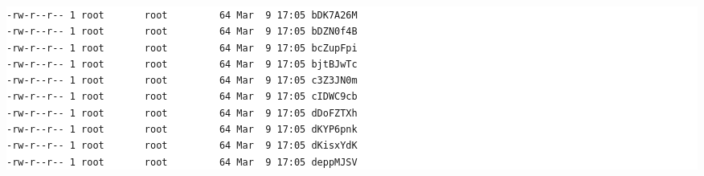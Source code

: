 ```sh
-rw-r--r-- 1 root       root         64 Mar  9 17:05 bDK7A26M
-rw-r--r-- 1 root       root         64 Mar  9 17:05 bDZN0f4B
-rw-r--r-- 1 root       root         64 Mar  9 17:05 bcZupFpi
-rw-r--r-- 1 root       root         64 Mar  9 17:05 bjtBJwTc
-rw-r--r-- 1 root       root         64 Mar  9 17:05 c3Z3JN0m
-rw-r--r-- 1 root       root         64 Mar  9 17:05 cIDWC9cb
-rw-r--r-- 1 root       root         64 Mar  9 17:05 dDoFZTXh
-rw-r--r-- 1 root       root         64 Mar  9 17:05 dKYP6pnk
-rw-r--r-- 1 root       root         64 Mar  9 17:05 dKisxYdK
-rw-r--r-- 1 root       root         64 Mar  9 17:05 deppMJSV
